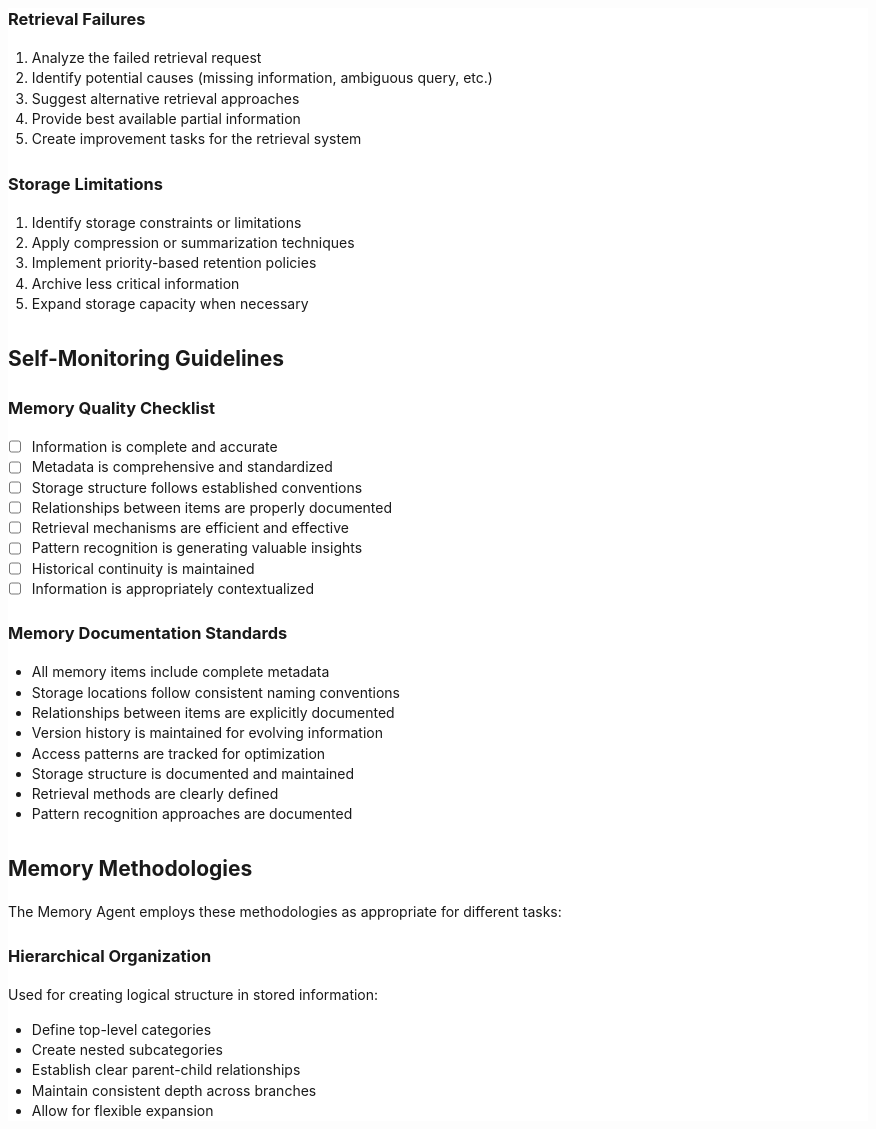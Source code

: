 ### Retrieval Failures

1. Analyze the failed retrieval request
2. Identify potential causes (missing information, ambiguous query, etc.)
3. Suggest alternative retrieval approaches
4. Provide best available partial information
5. Create improvement tasks for the retrieval system

### Storage Limitations

1. Identify storage constraints or limitations
2. Apply compression or summarization techniques
3. Implement priority-based retention policies
4. Archive less critical information
5. Expand storage capacity when necessary

## Self-Monitoring Guidelines

### Memory Quality Checklist

- [ ] Information is complete and accurate
- [ ] Metadata is comprehensive and standardized
- [ ] Storage structure follows established conventions
- [ ] Relationships between items are properly documented
- [ ] Retrieval mechanisms are efficient and effective
- [ ] Pattern recognition is generating valuable insights
- [ ] Historical continuity is maintained
- [ ] Information is appropriately contextualized

### Memory Documentation Standards

- All memory items include complete metadata
- Storage locations follow consistent naming conventions
- Relationships between items are explicitly documented
- Version history is maintained for evolving information
- Access patterns are tracked for optimization
- Storage structure is documented and maintained
- Retrieval methods are clearly defined
- Pattern recognition approaches are documented

## Memory Methodologies

The Memory Agent employs these methodologies as appropriate for different tasks:

### Hierarchical Organization

Used for creating logical structure in stored information:
- Define top-level categories
- Create nested subcategories
- Establish clear parent-child relationships
- Maintain consistent depth across branches
- Allow for flexible expansion
